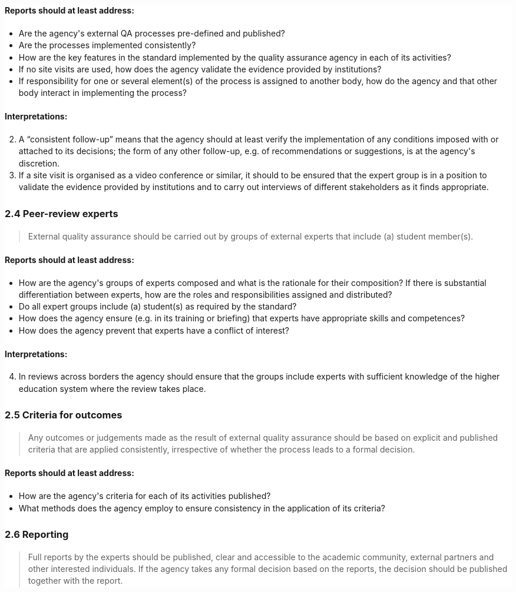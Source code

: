 #### Reports should at least address:

* Are the agency's external QA processes pre-defined and published?
* Are the processes implemented consistently?
* How are the key features in the standard implemented by the quality assurance agency in each of its activities?
* If no site visits are used, how does the agency validate the evidence provided by institutions?
* If responsibility for one or several element(s) of the process is assigned to another body, how do the agency and that other body interact in implementing the process?

#### Interpretations:

2. A “consistent follow-up” means that the agency should at least verify the implementation of any conditions imposed with or attached to its decisions; the form of any other follow-up, e.g. of recommendations or suggestions, is at the agency's discretion.
3. If a site visit is organised as a video conference or similar, it should to be ensured that the expert group is in a position to validate the evidence provided by institutions and to carry out interviews of different stakeholders as it finds appropriate.

### 2.4 Peer-review experts

> External quality assurance should be carried out by groups of external experts that include (a) student member(s).

#### Reports should at least address:

* How are the agency's groups of experts composed and what is the rationale for their composition? If there is substantial differentiation between experts, how are the roles and responsibilities assigned and distributed?
* Do all expert groups include (a) student(s) as required by the standard?
* How does the agency ensure (e.g. in its training or briefing) that experts have appropriate skills and competences?
* How does the agency prevent that experts have a conflict of interest?

#### Interpretations:

4. In reviews across borders the agency should ensure that the groups include experts with sufficient knowledge of the higher education system where the review takes place.

### 2.5 Criteria for outcomes

> Any outcomes or judgements made as the result of external quality assurance should be based on explicit and published criteria that are applied consistently, irrespective of whether the process leads to a formal decision.

#### Reports should at least address:

* How are the agency's criteria for each of its activities published?
* What methods does the agency employ to ensure consistency in the application of its criteria?

### 2.6 Reporting

> Full reports by the experts should be published, clear and accessible to the academic community, external partners and other interested individuals. If the agency takes any formal decision based on the reports, the decision should be published together with the report.
